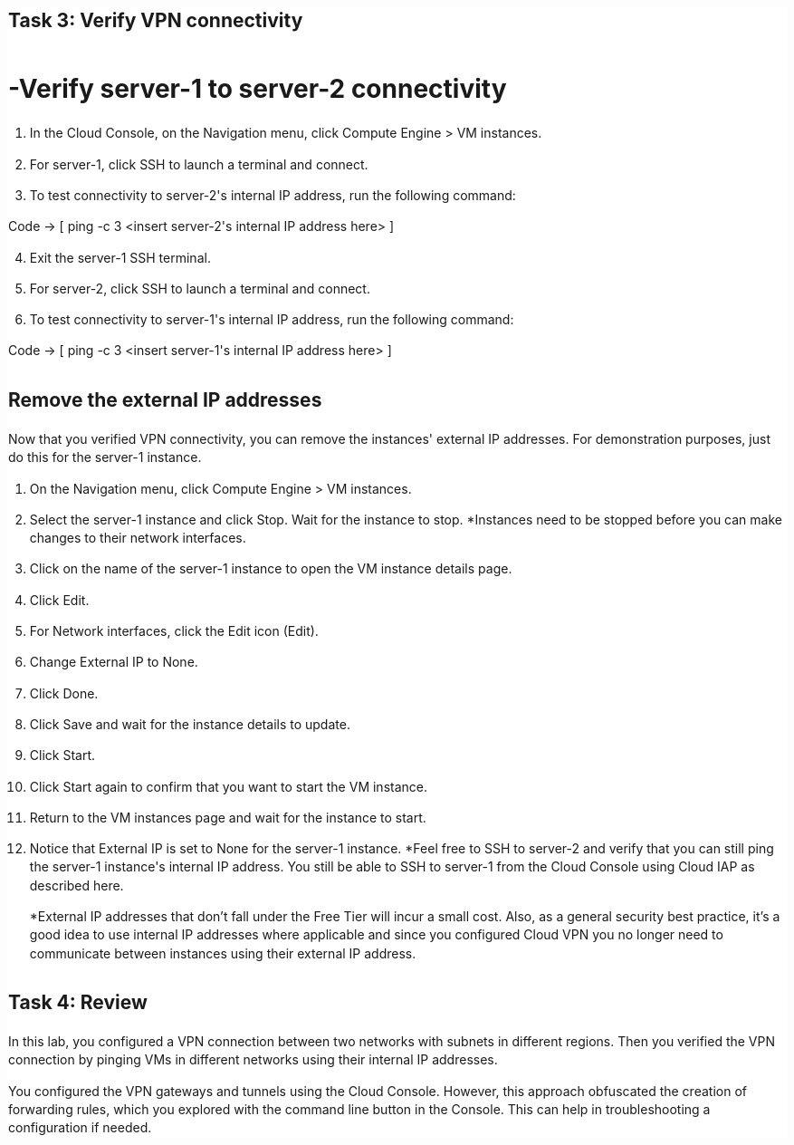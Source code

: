 ## Task 3: Verify VPN connectivity

# -Verify server-1 to server-2 connectivity


1. In the Cloud Console, on the Navigation menu, click Compute Engine > VM instances.

2. For server-1, click SSH to launch a terminal and connect.

3. To test connectivity to server-2's internal IP address, run the following command:

Code -> [ ping -c 3 <insert server-2's internal IP address here> ]

4. Exit the server-1 SSH terminal.

5. For server-2, click SSH to launch a terminal and connect.

6. To test connectivity to server-1's internal IP address, run the following command:

Code -> [ ping -c 3 <insert server-1's internal IP address here> ]


## Remove the external IP addresses

Now that you verified VPN connectivity, you can remove the instances' external IP addresses. For demonstration purposes, just do this for the server-1 instance.

1. On the Navigation menu, click Compute Engine > VM instances.
2. Select the server-1 instance and click Stop. Wait for the instance to stop.
    *Instances need to be stopped before you can make changes to their network interfaces.
3. Click on the name of the server-1 instance to open the VM instance details page.
4. Click Edit.
5. For Network interfaces, click the Edit icon (Edit).
6. Change External IP to None.
7. Click Done.
8. Click Save and wait for the instance details to update.
9. Click Start.
10. Click Start again to confirm that you want to start the VM instance.
11. Return to the VM instances page and wait for the instance to start.
12. Notice that External IP is set to None for the server-1 instance.
        *Feel free to SSH to server-2 and verify that you can still ping the server-1 instance's internal IP address. You still be able to SSH to server-1 from the Cloud Console using Cloud IAP as described here.

    *External IP addresses that don’t fall under the Free Tier will incur a small cost. Also, as a general security best practice, it’s a good idea to use internal IP addresses where applicable and since you configured Cloud VPN you no longer need to communicate between instances using their external IP address.

## Task 4: Review

In this lab, you configured a VPN connection between two networks with subnets in different regions. Then you verified the VPN connection by pinging VMs in different networks using their internal IP addresses.

You configured the VPN gateways and tunnels using the Cloud Console. However, this approach obfuscated the creation of forwarding rules, which you explored with the command line button in the Console. This can help in troubleshooting a configuration if needed.